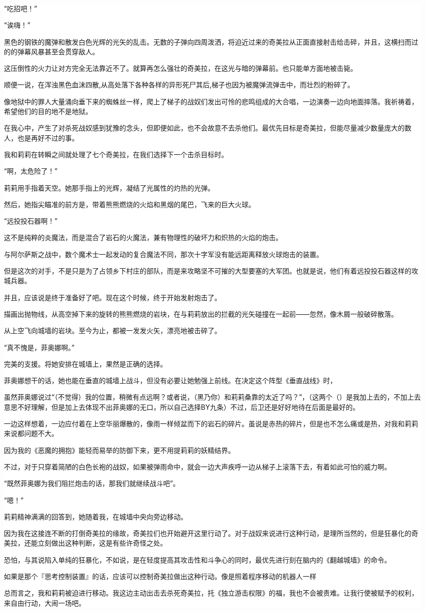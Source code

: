 “吃招吧！”

“诶嗨！”

黑色的钢铁的魔弹和散发白色光辉的光矢的乱击。无数的子弹向四周泼洒，将迫近过来的奇美拉从正面直接射击给击碎，并且，这横扫而过的的弹幕风暴甚至会贯穿敌人。

这压倒性的火力让对方完全无法靠近不了。就算再怎么强壮的奇美拉，在这光与暗的弹幕前。也只能单方面地被击毙。

顺便一说，在浑浊黑色血沫四散,从高处落下各种各样的异形死尸其后,梯子也因为被魔弹流弹击中，而壮烈的粉碎了。

像地狱中的罪人大量涌向垂下来的蜘蛛丝一样，爬上了梯子的战奴们发出可怜的悲鸣组成的大合唱，一边演奏一边向地面摔落。我祈祷着，希望他们的目的地不是地狱。

在我心中，产生了对杀死战奴感到犹豫的念头，但即便如此，也不会故意不去杀他们。最优先目标是奇美拉，但能尽量减少数量庞大的数人，也是再好不过的事。

我和莉莉在转瞬之间就处理了七个奇美拉，在我们选择下一个击杀目标时。

“啊，太危险了！”

莉莉用手指着天空。她那手指上的光辉，凝结了光属性的灼热的光弹。

然后，她指尖瞄准的前方是，带着熊熊燃烧的火焰和黑烟的尾巴，飞来的巨大火球。

“远投投石器啊！”

这不是纯粹的炎魔法，而是混合了岩石的火魔法，兼有物理性的破坏力和炽热的火焰的炮击。

与阿尔萨斯之战中，数个魔术士一起发动的复合魔法不同，那次十字军没有能远距离释放火球炮击的装置。

但是这次的对手，不是只是为了占领乡下村庄的部队，而是来攻略坚不可摧的大型要塞的大军团。也就是说，他们有着远投投石器这样的攻城兵器。

并且，应该说是终于准备好了吧。现在这个时候，终于开始发射炮击了。

描画出抛物线，从高空掉下来的旋转的熊熊燃烧的岩块，在与莉莉放出的拦截的光矢碰撞在一起前——忽然，像木屑一般破碎散落。

从上空飞向城墙的岩块。至今为止，都被一发发火矢，漂亮地被击碎了。

“真不愧是，菲奥娜啊。”

完美的支援。将她安排在城墙上，果然是正确的选择。

菲奥娜想干的话，她也能在垂直的城墙上战斗，但没有必要让她勉强上前线。在决定这个阵型《垂直战线》时，

虽然菲奥娜说过“（不觉得）我的位置，稍微有点远啊？或者说，（黑乃你）和莉莉桑靠的太近了吗？”，（这两个（）是我加上去的，不加上去意思不好理解，但是加上去体现不出菲奥娜的无口，所以自己选择BY九条）不过，后卫还是好好地待在后面是最好的。

一边这样想着，一边应付着在上空华丽爆散的，像雨一样倾盆而下的岩石的碎片。虽说是赤热的碎片，但是也不怎么痛或是热，对我和莉莉来说都问题不大。

因为我的《恶魔的拥抱》能轻而易举的防御下来，更不用提莉莉的妖精结界。

不过，对于只穿着简陋的白色长袍的战奴，如果被弹雨命中，就会一边大声疾呼一边从梯子上滚落下去，有着如此可怕的威力啊。

“既然菲奥娜为我们阻拦炮击的话，那我们就继续战斗吧”。

“嗯！”

莉莉精神满满的回答到，她随着我，在城墙中央向旁边移动。

因为我在这接连不断的打倒奇美拉的缘故，奇美拉们也开始避开这里行动了。对于战奴来说进行这种行动，是理所当然的，但是狂暴化的奇美拉，还能立刻做出这种判断，这是有些许奇怪之处。

恐怕，与其说陷入单纯的狂暴化，不如说，是在轻度提高其攻击性和斗争心的同时，最优先进行刻在脑内的《翻越城墙》的命令。

如果是那个『思考控制装置』的话，应该可以控制奇美拉做出这种行动。像是照着程序移动的机器人一样

总而言之，我和莉莉被迫进行移动。我这边主动出击去杀死奇美拉，托《独立游击权限》的福，我也不会被责难。让我行使被赋予的权利，来自由行动，大闹一场吧。
